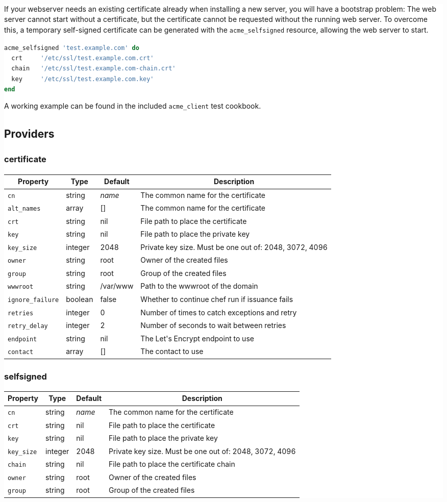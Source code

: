 If your webserver needs an existing certificate already when installing a new server, you will have a bootstrap problem: The web server cannot start without a certificate, but the certificate cannot be requested without the running web server. To overcome this, a temporary self-signed certificate can be generated with the `acme_selfsigned` resource, allowing the web server to start.

```ruby
acme_selfsigned 'test.example.com' do
  crt     '/etc/ssl/test.example.com.crt'
  chain   '/etc/ssl/test.example.com-chain.crt'
  key     '/etc/ssl/test.example.com.key'
end
```


A working example can be found in the included `acme_client` test cookbook.

Providers
---------
### certificate
| Property            | Type    | Default  | Description                                            |
|  ---                |  ---    |  ---     |  ---                                                   |
| `cn`                | string  | _name_   | The common name for the certificate                    |
| `alt_names`         | array   | []       | The common name for the certificate                    |
| `crt`               | string  | nil      | File path to place the certificate                     |
| `key`               | string  | nil      | File path to place the private key                     |
| `key_size`          | integer | 2048     | Private key size. Must be one out of: 2048, 3072, 4096 |
| `owner`             | string  | root     | Owner of the created files                             |
| `group`             | string  | root     | Group of the created files                             |
| `wwwroot`           | string  | /var/www | Path to the wwwroot of the domain                      |
| `ignore_failure`    | boolean | false    | Whether to continue chef run if issuance fails         |
| `retries`           | integer | 0        | Number of times to catch exceptions and retry          |
| `retry_delay`       | integer | 2        | Number of seconds to wait between retries              |
| `endpoint`          | string  | nil      | The Let's Encrypt endpoint to use                      |
| `contact`           | array   | []       | The contact to use                                     |

### selfsigned
| Property         | Type    | Default  | Description                                            |
|  ---             |  ---    |  ---     |  ---                                                   |
| `cn`             | string  | _name_   | The common name for the certificate                    |
| `crt`            | string  | nil      | File path to place the certificate                     |
| `key`            | string  | nil      | File path to place the private key                     |
| `key_size`       | integer | 2048     | Private key size. Must be one out of: 2048, 3072, 4096 |
| `chain`          | string  | nil      | File path to place the certificate chain               |
| `owner`          | string  | root     | Owner of the created files                             |
| `group`          | string  | root     | Group of the created files                             |
